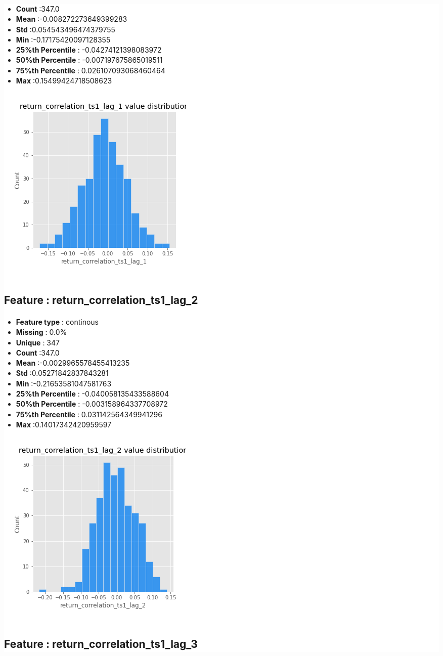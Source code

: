 - **Count** :347.0
- **Mean** :-0.008272273649399283
- **Std** :0.054543496474379755
- **Min** :-0.17175420097128355
- **25%th Percentile** : -0.04274121398083972
- **50%th Percentile** : -0.007197675865019511
- **75%th Percentile** : 0.026107093068460464
- **Max** :0.15499424718508623

![](return_correlation_ts1_lag_1.png)
## Feature : return_correlation_ts1_lag_2
- **Feature type** : continous
- **Missing** : 0.0%
- **Unique** : 347
- **Count** :347.0
- **Mean** :-0.0029965578455413235
- **Std** :0.05271842837843281
- **Min** :-0.21653581047581763
- **25%th Percentile** : -0.040058135433588604
- **50%th Percentile** : -0.003158964337708972
- **75%th Percentile** : 0.031142564349941296
- **Max** :0.14017342420959597

![](return_correlation_ts1_lag_2.png)
## Feature : return_correlation_ts1_lag_3